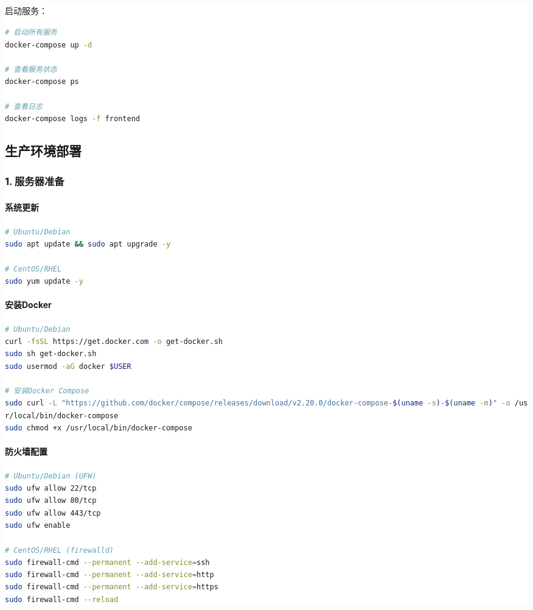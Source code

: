 启动服务：

```bash
# 启动所有服务
docker-compose up -d

# 查看服务状态
docker-compose ps

# 查看日志
docker-compose logs -f frontend
```

## 生产环境部署

### 1. 服务器准备

#### 系统更新

```bash
# Ubuntu/Debian
sudo apt update && sudo apt upgrade -y

# CentOS/RHEL
sudo yum update -y
```

#### 安装Docker

```bash
# Ubuntu/Debian
curl -fsSL https://get.docker.com -o get-docker.sh
sudo sh get-docker.sh
sudo usermod -aG docker $USER

# 安装Docker Compose
sudo curl -L "https://github.com/docker/compose/releases/download/v2.20.0/docker-compose-$(uname -s)-$(uname -m)" -o /usr/local/bin/docker-compose
sudo chmod +x /usr/local/bin/docker-compose
```

#### 防火墙配置

```bash
# Ubuntu/Debian (UFW)
sudo ufw allow 22/tcp
sudo ufw allow 80/tcp
sudo ufw allow 443/tcp
sudo ufw enable

# CentOS/RHEL (firewalld)
sudo firewall-cmd --permanent --add-service=ssh
sudo firewall-cmd --permanent --add-service=http
sudo firewall-cmd --permanent --add-service=https
sudo firewall-cmd --reload
```
